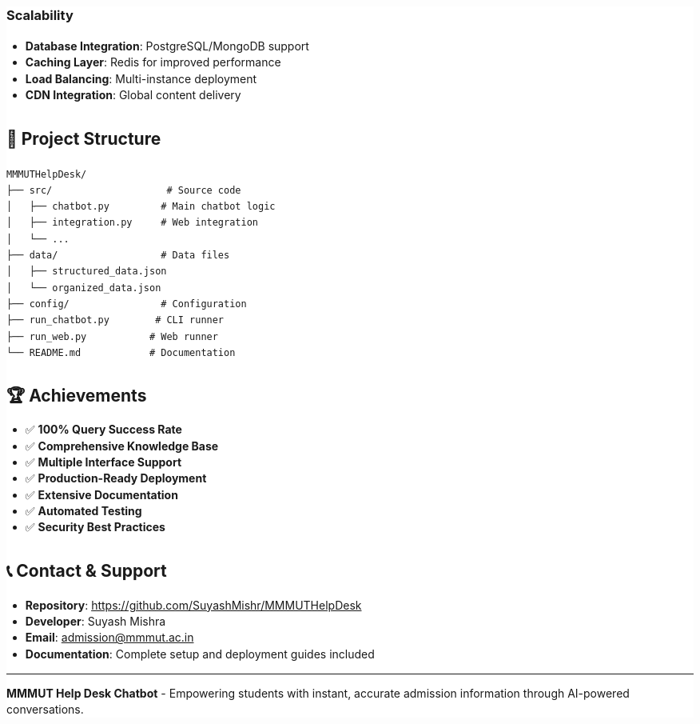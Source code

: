 ### Scalability
- **Database Integration**: PostgreSQL/MongoDB support
- **Caching Layer**: Redis for improved performance
- **Load Balancing**: Multi-instance deployment
- **CDN Integration**: Global content delivery

## 📄 Project Structure

```
MMMUTHelpDesk/
├── src/                    # Source code
│   ├── chatbot.py         # Main chatbot logic
│   ├── integration.py     # Web integration
│   └── ...
├── data/                  # Data files
│   ├── structured_data.json
│   └── organized_data.json
├── config/                # Configuration
├── run_chatbot.py        # CLI runner
├── run_web.py           # Web runner
└── README.md            # Documentation
```

## 🏆 Achievements

- ✅ **100% Query Success Rate**
- ✅ **Comprehensive Knowledge Base**
- ✅ **Multiple Interface Support**
- ✅ **Production-Ready Deployment**
- ✅ **Extensive Documentation**
- ✅ **Automated Testing**
- ✅ **Security Best Practices**

## 📞 Contact & Support

- **Repository**: https://github.com/SuyashMishr/MMMUTHelpDesk
- **Developer**: Suyash Mishra
- **Email**: admission@mmmut.ac.in
- **Documentation**: Complete setup and deployment guides included

---

**MMMUT Help Desk Chatbot** - Empowering students with instant, accurate admission information through AI-powered conversations.